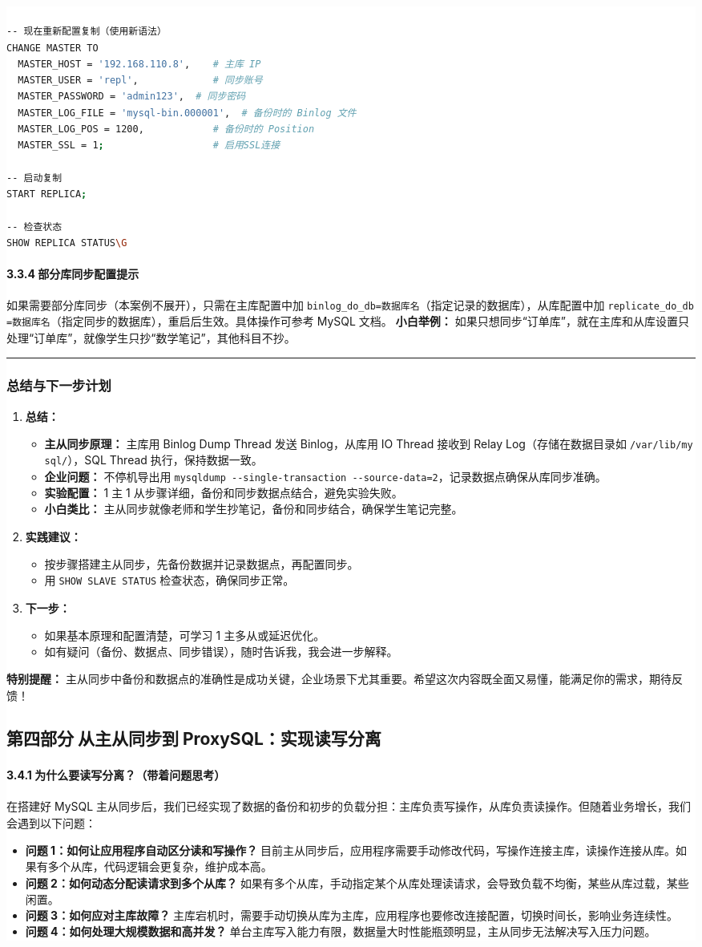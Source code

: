   ```bash

  -- 现在重新配置复制（使用新语法）
  CHANGE MASTER TO
    MASTER_HOST = '192.168.110.8',    # 主库 IP
    MASTER_USER = 'repl',             # 同步账号
    MASTER_PASSWORD = 'admin123',  # 同步密码
    MASTER_LOG_FILE = 'mysql-bin.000001',  # 备份时的 Binlog 文件
    MASTER_LOG_POS = 1200,            # 备份时的 Position
    MASTER_SSL = 1;                   # 启用SSL连接

  -- 启动复制
  START REPLICA;

  -- 检查状态
  SHOW REPLICA STATUS\G

  ```

#### **3.3.4 部分库同步配置提示**
如果需要部分库同步（本案例不展开），只需在主库配置中加 `binlog_do_db=数据库名`（指定记录的数据库），从库配置中加 `replicate_do_db=数据库名`（指定同步的数据库），重启后生效。具体操作可参考 MySQL 文档。
**小白举例：** 如果只想同步“订单库”，就在主库和从库设置只处理“订单库”，就像学生只抄“数学笔记”，其他科目不抄。

---

### **总结与下一步计划**
1. **总结：**
   - **主从同步原理：** 主库用 Binlog Dump Thread 发送 Binlog，从库用 IO Thread 接收到 Relay Log（存储在数据目录如 `/var/lib/mysql/`），SQL Thread 执行，保持数据一致。
   - **企业问题：** 不停机导出用 `mysqldump --single-transaction --source-data=2`，记录数据点确保从库同步准确。
   - **实验配置：** 1 主 1 从步骤详细，备份和同步数据点结合，避免实验失败。
   - **小白类比：** 主从同步就像老师和学生抄笔记，备份和同步结合，确保学生笔记完整。

2. **实践建议：**
   - 按步骤搭建主从同步，先备份数据并记录数据点，再配置同步。
   - 用 `SHOW SLAVE STATUS` 检查状态，确保同步正常。

3. **下一步：**
   - 如果基本原理和配置清楚，可学习 1 主多从或延迟优化。
   - 如有疑问（备份、数据点、同步错误），随时告诉我，我会进一步解释。

**特别提醒：** 主从同步中备份和数据点的准确性是成功关键，企业场景下尤其重要。希望这次内容既全面又易懂，能满足你的需求，期待反馈！



## **第四部分 从主从同步到 ProxySQL：实现读写分离**

#### **3.4.1 为什么要读写分离？（带着问题思考）**
在搭建好 MySQL 主从同步后，我们已经实现了数据的备份和初步的负载分担：主库负责写操作，从库负责读操作。但随着业务增长，我们会遇到以下问题：
- **问题 1：如何让应用程序自动区分读和写操作？** 目前主从同步后，应用程序需要手动修改代码，写操作连接主库，读操作连接从库。如果有多个从库，代码逻辑会更复杂，维护成本高。
- **问题 2：如何动态分配读请求到多个从库？** 如果有多个从库，手动指定某个从库处理读请求，会导致负载不均衡，某些从库过载，某些闲置。
- **问题 3：如何应对主库故障？** 主库宕机时，需要手动切换从库为主库，应用程序也要修改连接配置，切换时间长，影响业务连续性。
- **问题 4：如何处理大规模数据和高并发？** 单台主库写入能力有限，数据量大时性能瓶颈明显，主从同步无法解决写入压力问题。
